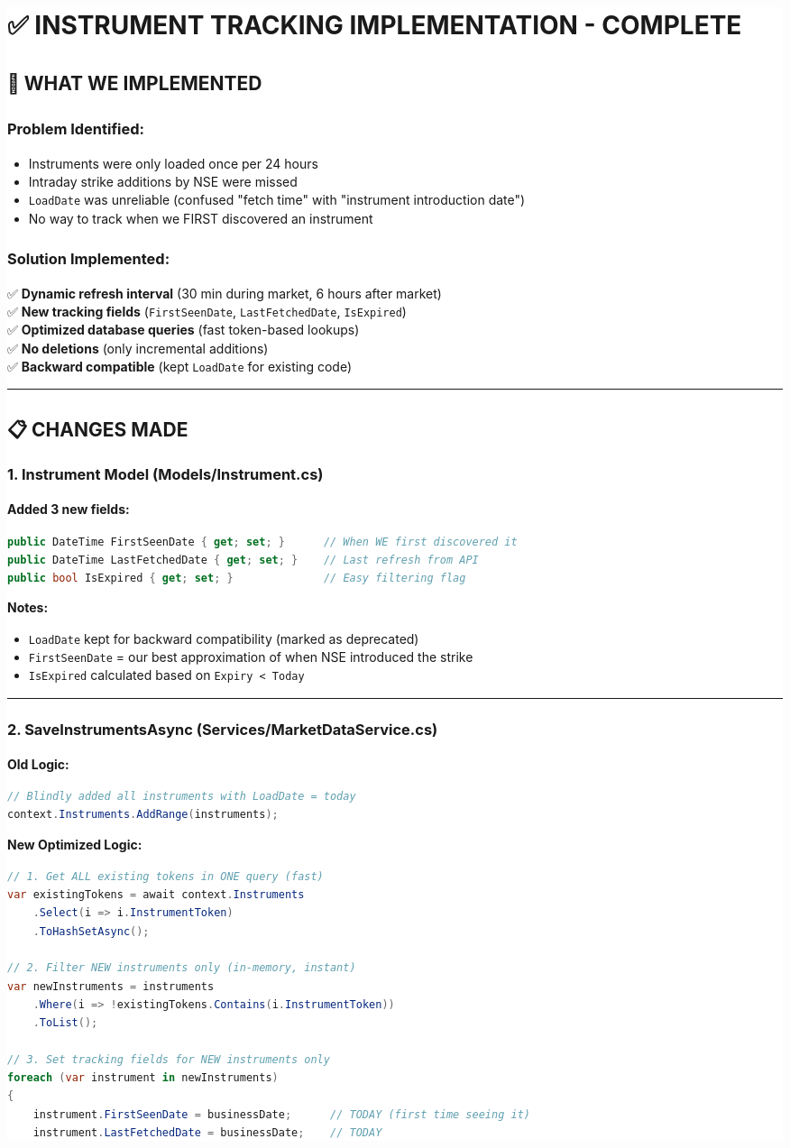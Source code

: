 # ✅ INSTRUMENT TRACKING IMPLEMENTATION - COMPLETE

## 🎯 **WHAT WE IMPLEMENTED**

### **Problem Identified:**
- Instruments were only loaded once per 24 hours
- Intraday strike additions by NSE were missed
- `LoadDate` was unreliable (confused "fetch time" with "instrument introduction date")
- No way to track when we FIRST discovered an instrument

### **Solution Implemented:**
✅ **Dynamic refresh interval** (30 min during market, 6 hours after market)  
✅ **New tracking fields** (`FirstSeenDate`, `LastFetchedDate`, `IsExpired`)  
✅ **Optimized database queries** (fast token-based lookups)  
✅ **No deletions** (only incremental additions)  
✅ **Backward compatible** (kept `LoadDate` for existing code)  

---

## 📋 **CHANGES MADE**

### **1. Instrument Model (Models/Instrument.cs)**

**Added 3 new fields:**
```csharp
public DateTime FirstSeenDate { get; set; }      // When WE first discovered it
public DateTime LastFetchedDate { get; set; }    // Last refresh from API
public bool IsExpired { get; set; }              // Easy filtering flag
```

**Notes:**
- `LoadDate` kept for backward compatibility (marked as deprecated)
- `FirstSeenDate` = our best approximation of when NSE introduced the strike
- `IsExpired` calculated based on `Expiry < Today`

---

### **2. SaveInstrumentsAsync (Services/MarketDataService.cs)**

**Old Logic:**
```csharp
// Blindly added all instruments with LoadDate = today
context.Instruments.AddRange(instruments);
```

**New Optimized Logic:**
```csharp
// 1. Get ALL existing tokens in ONE query (fast)
var existingTokens = await context.Instruments
    .Select(i => i.InstrumentToken)
    .ToHashSetAsync();

// 2. Filter NEW instruments only (in-memory, instant)
var newInstruments = instruments
    .Where(i => !existingTokens.Contains(i.InstrumentToken))
    .ToList();

// 3. Set tracking fields for NEW instruments only
foreach (var instrument in newInstruments)
{
    instrument.FirstSeenDate = businessDate;      // TODAY (first time seeing it)
    instrument.LastFetchedDate = businessDate;    // TODAY
```